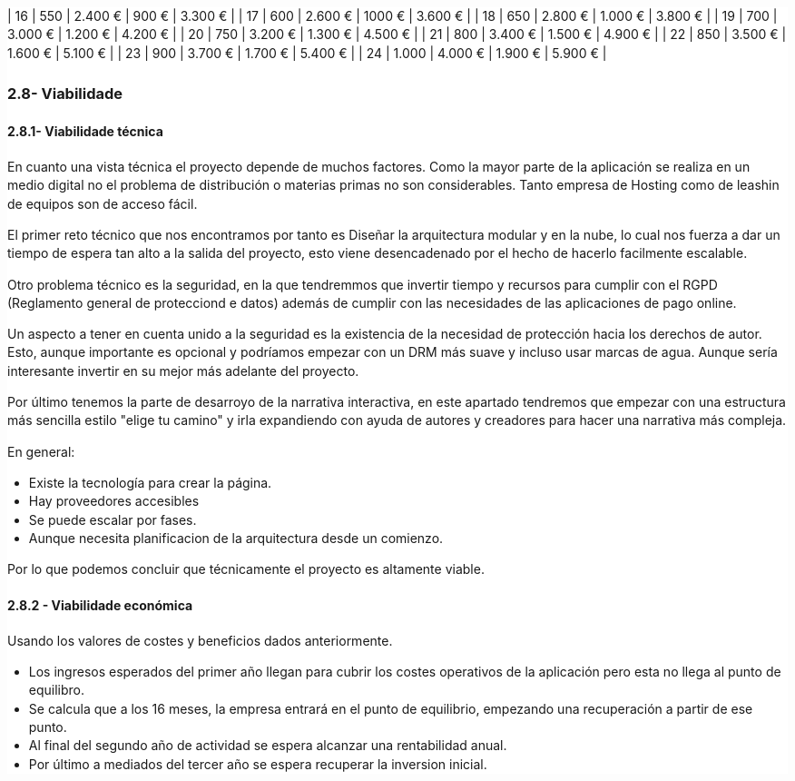 | 16  | 550            | 2.400 €             | 900 €                                    | 3.300 €       |
| 17  | 600            | 2.600 €             | 1000 €                                   | 3.600 €       |
| 18  | 650            | 2.800 €             | 1.000 €                                  | 3.800 €       |
| 19  | 700            | 3.000 €             | 1.200 €                                  | 4.200 €       |
| 20  | 750            | 3.200 €             | 1.300 €                                  | 4.500 €       |
| 21  | 800            | 3.400 €             | 1.500 €                                  | 4.900 €       |
| 22  | 850            | 3.500 €             | 1.600 €                                  | 5.100 €       |
| 23  | 900            | 3.700 €             | 1.700 €                                  | 5.400 €       |
| 24  | 1.000          | 4.000 €             | 1.900 €                                  | 5.900 €       |



### 2.8- Viabilidade

#### 2.8.1- Viabilidade técnica

En cuanto una vista técnica el proyecto depende de muchos factores. Como la mayor parte de la aplicación se realiza en un medio digital no el problema de distribución o materias primas no son considerables. Tanto empresa de Hosting como de leashin de equipos son de acceso fácil.

El primer reto técnico que nos encontramos por tanto es Diseñar la arquitectura modular y en la nube, lo cual nos fuerza a dar un tiempo de espera tan alto a la salida del proyecto, esto viene desencadenado por el hecho de hacerlo facilmente escalable.

Otro problema técnico es la seguridad, en la que tendremmos que invertir tiempo y recursos para cumplir con el RGPD (Reglamento general de protecciond e datos) además de cumplir con las necesidades de las aplicaciones de pago online.

Un aspecto a tener en cuenta unido a la seguridad es la existencia de la necesidad de protección hacia los derechos de autor. Esto, aunque importante es opcional y podríamos empezar con un DRM más suave y incluso usar marcas de agua. Aunque sería interesante invertir en su mejor más adelante del proyecto.

Por último tenemos la parte de desarroyo de la narrativa interactiva, en este apartado tendremos que empezar con una estructura más sencilla estilo "elige tu camino" y irla expandiendo con ayuda de autores y creadores para hacer una narrativa más compleja.

En general:
 - Existe la tecnología para crear la página.
 - Hay proveedores accesibles
 - Se puede escalar por fases.
 - Aunque necesita planificacion de la arquitectura desde un comienzo.

Por lo que podemos concluir que técnicamente el proyecto es altamente viable.

#### 2.8.2 - Viabilidade económica

Usando los valores de costes y beneficios dados anteriormente.
- Los ingresos esperados del primer año llegan para cubrir los costes operativos de la aplicación pero esta no llega al punto de equilibro.
- Se calcula que a los 16 meses, la empresa entrará en el punto de equilibrio, empezando una recuperación a partir de ese punto.
- Al final del segundo año de actividad se espera alcanzar una rentabilidad anual.
- Por último a mediados del tercer año se espera recuperar la inversion inicial.
